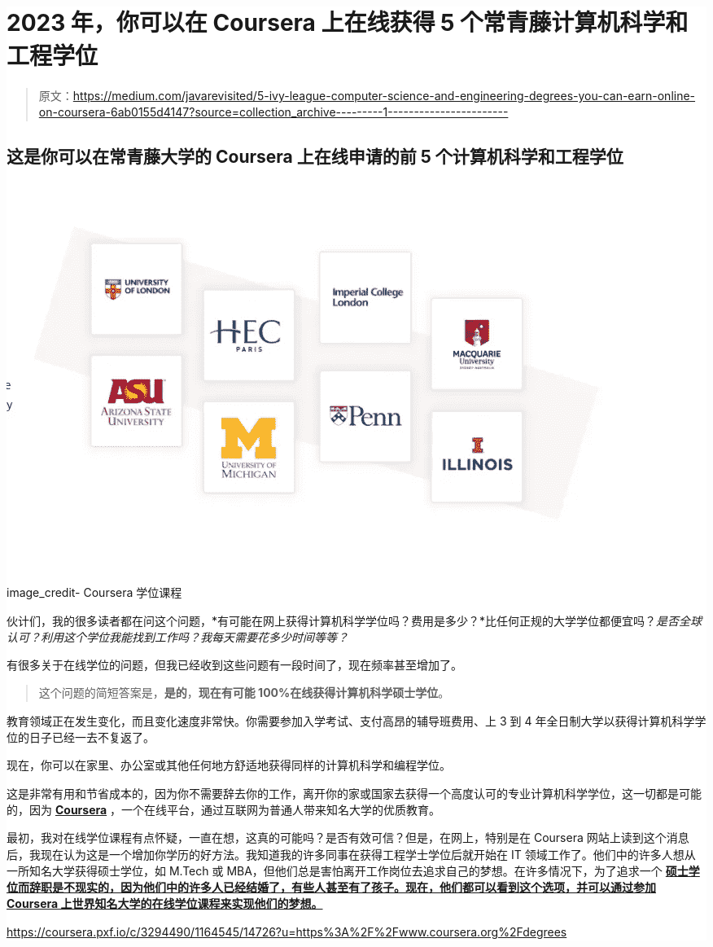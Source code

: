 # 2023 年，你可以在 Coursera 上在线获得 5 个常青藤计算机科学和工程学位

> 原文：<https://medium.com/javarevisited/5-ivy-league-computer-science-and-engineering-degrees-you-can-earn-online-on-coursera-6ab0155d4147?source=collection_archive---------1----------------------->

## 这是你可以在常青藤大学的 Coursera 上在线申请的前 5 个计算机科学和工程学位

[![](img/220db00bb9cb566258a77da7a0b8dc86.png)](https://click.linksynergy.com/deeplink?id=JVFxdTr9V80&mid=40328&murl=https%3A%2F%2Fwww.coursera.org%2Fdegrees)

image_credit- Coursera 学位课程

伙计们，我的很多读者都在问这个问题，*有可能在网上获得计算机科学学位吗？费用是多少？*比任何正规的大学学位都便宜吗？*是否全球认可？利用这个学位我能找到工作吗？我每天需要花多少时间等等？*

有很多关于在线学位的问题，但我已经收到这些问题有一段时间了，现在频率甚至增加了。

> 这个问题的简短答案是，**是的**，**现在有可能 100%在线获得计算机科学硕士学位**。

教育领域正在发生变化，而且变化速度非常快。你需要参加入学考试、支付高昂的辅导班费用、上 3 到 4 年全日制大学以获得计算机科学学位的日子已经一去不复返了。

现在，你可以在家里、办公室或其他任何地方舒适地获得同样的计算机科学和编程学位。

这是非常有用和节省成本的，因为你不需要辞去你的工作，离开你的家或国家去获得一个高度认可的专业计算机科学学位，这一切都是可能的，因为 [**Coursera**](https://coursera.pxf.io/c/3294490/1164545/14726?u=https%3A%2F%2Fwww.coursera.org%2F) ，一个在线平台，通过互联网为普通人带来知名大学的优质教育。

最初，我对在线学位课程有点怀疑，一直在想，这真的可能吗？是否有效可信？但是，在网上，特别是在 Coursera 网站上读到这个消息后，我现在认为这是一个增加你学历的好方法。我知道我的许多同事在获得工程学士学位后就开始在 IT 领域工作了。他们中的许多人想从一所知名大学获得硕士学位，如 M.Tech 或 MBA，但他们总是害怕离开工作岗位去追求自己的梦想。在许多情况下，为了追求一个 [**硕士学位而辞职是不现实的，因为他们中的许多人已经结婚了，有些人甚至有了孩子。现在，他们都可以看到这个选项，并可以通过参加 Coursera 上世界知名大学的在线学位课程来实现他们的梦想。**](https://coursera.pxf.io/c/3294490/1164545/14726?u=https%3A%2F%2Fwww.coursera.org%2Fdegrees)

<https://coursera.pxf.io/c/3294490/1164545/14726?u=https%3A%2F%2Fwww.coursera.org%2Fdegrees>  
